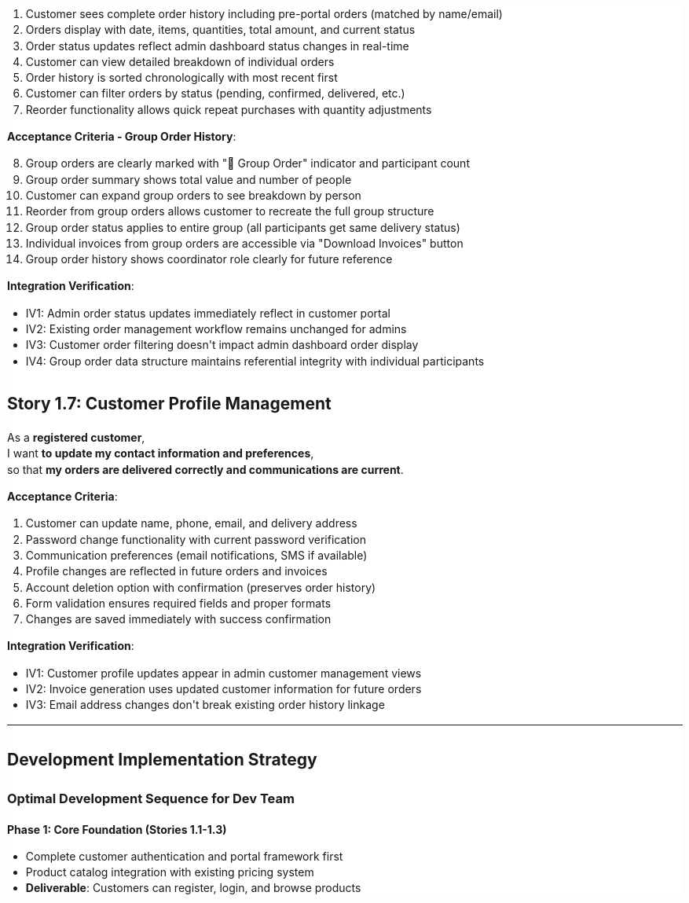 1. Customer sees complete order history including pre-portal orders (matched by name/email)
2. Orders display with date, items, quantities, total amount, and current status
3. Order status updates reflect admin dashboard status changes in real-time
4. Customer can view detailed breakdown of individual orders
5. Order history is sorted chronologically with most recent first
6. Customer can filter orders by status (pending, confirmed, delivered, etc.)
7. Reorder functionality allows quick repeat purchases with quantity adjustments

**Acceptance Criteria - Group Order History**:

8. Group orders are clearly marked with "👥 Group Order" indicator and participant count
9. Group order summary shows total value and number of people
10. Customer can expand group orders to see breakdown by person
11. Reorder from group orders allows customer to recreate the full group structure
12. Group order status applies to entire group (all participants get same delivery status)
13. Individual invoices from group orders are accessible via "Download Invoices" button
14. Group order history shows coordinator role clearly for future reference

**Integration Verification**:

- IV1: Admin order status updates immediately reflect in customer portal
- IV2: Existing order management workflow remains unchanged for admins
- IV3: Customer order filtering doesn't impact admin dashboard order display
- IV4: Group order data structure maintains referential integrity with individual participants

## Story 1.7: Customer Profile Management

As a **registered customer**,  
I want **to update my contact information and preferences**,  
so that **my orders are delivered correctly and communications are current**.

**Acceptance Criteria**:
1. Customer can update name, phone, email, and delivery address
2. Password change functionality with current password verification
3. Communication preferences (email notifications, SMS if available)
4. Profile changes are reflected in future orders and invoices
5. Account deletion option with confirmation (preserves order history)
6. Form validation ensures required fields and proper formats
7. Changes are saved immediately with success confirmation

**Integration Verification**:
- IV1: Customer profile updates appear in admin customer management views
- IV2: Invoice generation uses updated customer information for future orders
- IV3: Email address changes don't break existing order history linkage

---

## Development Implementation Strategy

### **Optimal Development Sequence for Dev Team**

**Phase 1: Core Foundation (Stories 1.1-1.3)**
- Complete customer authentication and portal framework first
- Product catalog integration with existing pricing system
- **Deliverable**: Customers can register, login, and browse products
